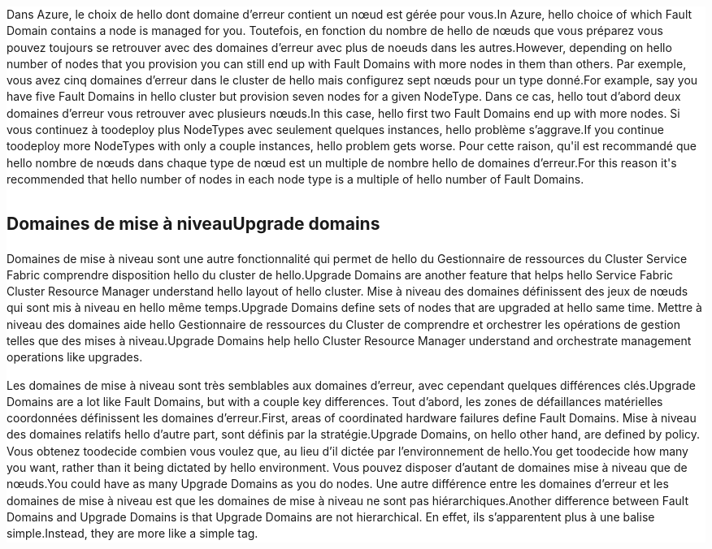 <span data-ttu-id="342f9-151">Dans Azure, le choix de hello dont domaine d’erreur contient un nœud est gérée pour vous.</span><span class="sxs-lookup"><span data-stu-id="342f9-151">In Azure, hello choice of which Fault Domain contains a node is managed for you.</span></span> <span data-ttu-id="342f9-152">Toutefois, en fonction du nombre de hello de nœuds que vous préparez vous pouvez toujours se retrouver avec des domaines d’erreur avec plus de noeuds dans les autres.</span><span class="sxs-lookup"><span data-stu-id="342f9-152">However, depending on hello number of nodes that you provision you can still end up with Fault Domains with more nodes in them than others.</span></span> <span data-ttu-id="342f9-153">Par exemple, vous avez cinq domaines d’erreur dans le cluster de hello mais configurez sept nœuds pour un type donné.</span><span class="sxs-lookup"><span data-stu-id="342f9-153">For example, say you have five Fault Domains in hello cluster but provision seven nodes for a given NodeType.</span></span> <span data-ttu-id="342f9-154">Dans ce cas, hello tout d’abord deux domaines d’erreur vous retrouver avec plusieurs nœuds.</span><span class="sxs-lookup"><span data-stu-id="342f9-154">In this case, hello first two Fault Domains end up with more nodes.</span></span> <span data-ttu-id="342f9-155">Si vous continuez à toodeploy plus NodeTypes avec seulement quelques instances, hello problème s’aggrave.</span><span class="sxs-lookup"><span data-stu-id="342f9-155">If you continue toodeploy more NodeTypes with only a couple instances, hello problem gets worse.</span></span> <span data-ttu-id="342f9-156">Pour cette raison, qu'il est recommandé que hello nombre de nœuds dans chaque type de nœud est un multiple de nombre hello de domaines d’erreur.</span><span class="sxs-lookup"><span data-stu-id="342f9-156">For this reason it's recommended that hello number of nodes in each node type is a multiple of hello number of Fault Domains.</span></span>

## <a name="upgrade-domains"></a><span data-ttu-id="342f9-157">Domaines de mise à niveau</span><span class="sxs-lookup"><span data-stu-id="342f9-157">Upgrade domains</span></span>
<span data-ttu-id="342f9-158">Domaines de mise à niveau sont une autre fonctionnalité qui permet de hello du Gestionnaire de ressources du Cluster Service Fabric comprendre disposition hello du cluster de hello.</span><span class="sxs-lookup"><span data-stu-id="342f9-158">Upgrade Domains are another feature that helps hello Service Fabric Cluster Resource Manager understand hello layout of hello cluster.</span></span> <span data-ttu-id="342f9-159">Mise à niveau des domaines définissent des jeux de nœuds qui sont mis à niveau en hello même temps.</span><span class="sxs-lookup"><span data-stu-id="342f9-159">Upgrade Domains define sets of nodes that are upgraded at hello same time.</span></span> <span data-ttu-id="342f9-160">Mettre à niveau des domaines aide hello Gestionnaire de ressources du Cluster de comprendre et orchestrer les opérations de gestion telles que des mises à niveau.</span><span class="sxs-lookup"><span data-stu-id="342f9-160">Upgrade Domains help hello Cluster Resource Manager understand and orchestrate management operations like upgrades.</span></span>

<span data-ttu-id="342f9-161">Les domaines de mise à niveau sont très semblables aux domaines d’erreur, avec cependant quelques différences clés.</span><span class="sxs-lookup"><span data-stu-id="342f9-161">Upgrade Domains are a lot like Fault Domains, but with a couple key differences.</span></span> <span data-ttu-id="342f9-162">Tout d’abord, les zones de défaillances matérielles coordonnées définissent les domaines d’erreur.</span><span class="sxs-lookup"><span data-stu-id="342f9-162">First, areas of coordinated hardware failures define Fault Domains.</span></span> <span data-ttu-id="342f9-163">Mise à niveau des domaines relatifs hello d’autre part, sont définis par la stratégie.</span><span class="sxs-lookup"><span data-stu-id="342f9-163">Upgrade Domains, on hello other hand, are defined by policy.</span></span> <span data-ttu-id="342f9-164">Vous obtenez toodecide combien vous voulez que, au lieu d’il dictée par l’environnement de hello.</span><span class="sxs-lookup"><span data-stu-id="342f9-164">You get toodecide how many you want, rather than it being dictated by hello environment.</span></span> <span data-ttu-id="342f9-165">Vous pouvez disposer d’autant de domaines mise à niveau que de nœuds.</span><span class="sxs-lookup"><span data-stu-id="342f9-165">You could have as many Upgrade Domains as you do nodes.</span></span> <span data-ttu-id="342f9-166">Une autre différence entre les domaines d’erreur et les domaines de mise à niveau est que les domaines de mise à niveau ne sont pas hiérarchiques.</span><span class="sxs-lookup"><span data-stu-id="342f9-166">Another difference between Fault Domains and Upgrade Domains is that Upgrade Domains are not hierarchical.</span></span> <span data-ttu-id="342f9-167">En effet, ils s’apparentent plus à une balise simple.</span><span class="sxs-lookup"><span data-stu-id="342f9-167">Instead, they are more like a simple tag.</span></span> 
